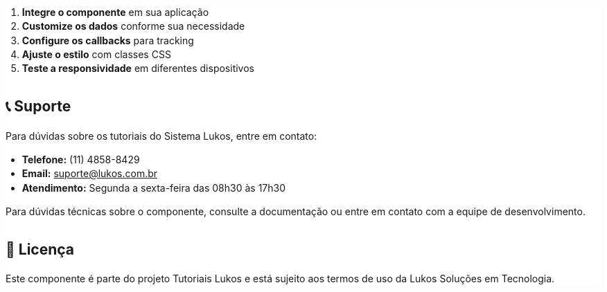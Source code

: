 1. **Integre o componente** em sua aplicação
2. **Customize os dados** conforme sua necessidade
3. **Configure os callbacks** para tracking
4. **Ajuste o estilo** com classes CSS
5. **Teste a responsividade** em diferentes dispositivos

## 📞 Suporte

Para dúvidas sobre os tutoriais do Sistema Lukos, entre em contato:
- **Telefone:** (11) 4858-8429
- **Email:** suporte@lukos.com.br
- **Atendimento:** Segunda a sexta-feira das 08h30 às 17h30

Para dúvidas técnicas sobre o componente, consulte a documentação ou entre em contato com a equipe de desenvolvimento.

## 📄 Licença

Este componente é parte do projeto Tutoriais Lukos e está sujeito aos termos de uso da Lukos Soluções em Tecnologia.
